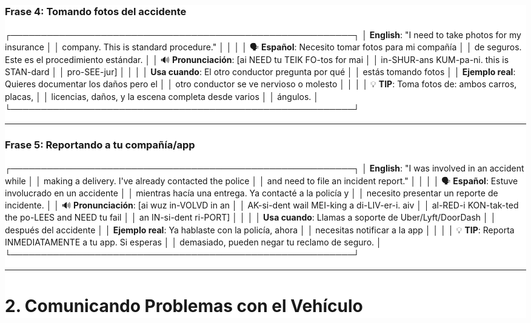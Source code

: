 
### Frase 4: Tomando fotos del accidente

┌─────────────────────────────────────────────────────────┐
│ **English**: "I need to take photos for my insurance    │
│ company. This is standard procedure."                   │
│                                                          │
│ 🗣️ **Español**: Necesito tomar fotos para mi compañía   │
│ de seguros. Este es el procedimiento estándar.          │
│ 🔊 **Pronunciación**: [ai NEED tu TEIK FO-tos for mai   │
│ in-SHUR-ans KUM-pa-ni. this is STAN-dard                │
│ pro-SEE-jur]                                             │
│                                                          │
│ **Usa cuando**: El otro conductor pregunta por qué       │
│ estás tomando fotos                                      │
│ **Ejemplo real**: Quieres documentar los daños pero el  │
│ otro conductor se ve nervioso o molesto                  │
│                                                          │
│ 💡 **TIP**: Toma fotos de: ambos carros, placas,        │
│ licencias, daños, y la escena completa desde varios      │
│ ángulos.                                                 │
└─────────────────────────────────────────────────────────┘

---

### Frase 5: Reportando a tu compañía/app

┌─────────────────────────────────────────────────────────┐
│ **English**: "I was involved in an accident while       │
│ making a delivery. I've already contacted the police    │
│ and need to file an incident report."                   │
│                                                          │
│ 🗣️ **Español**: Estuve involucrado en un accidente      │
│ mientras hacía una entrega. Ya contacté a la policía y  │
│ necesito presentar un reporte de incidente.             │
│ 🔊 **Pronunciación**: [ai wuz in-VOLVD in an            │
│ AK-si-dent wail MEI-king a di-LIV-er-i. aiv             │
│ al-RED-i KON-tak-ted the po-LEES and NEED tu fail       │
│ an IN-si-dent ri-PORT]                                  │
│                                                          │
│ **Usa cuando**: Llamas a soporte de Uber/Lyft/DoorDash  │
│ después del accidente                                    │
│ **Ejemplo real**: Ya hablaste con la policía, ahora     │
│ necesitas notificar a la app                             │
│                                                          │
│ 💡 **TIP**: Reporta INMEDIATAMENTE a tu app. Si esperas │
│ demasiado, pueden negar tu reclamo de seguro.           │
└─────────────────────────────────────────────────────────┘

---

# 2. Comunicando Problemas con el Vehículo
